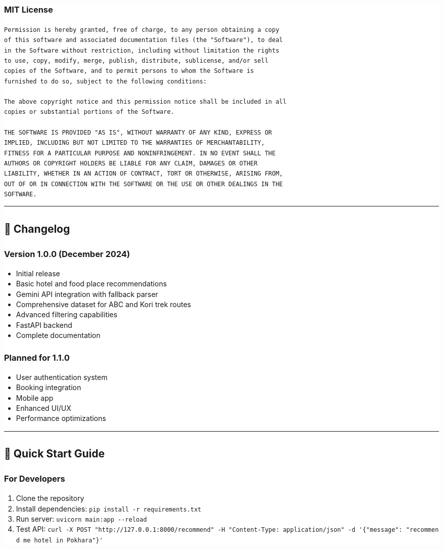 ### MIT License
```
Permission is hereby granted, free of charge, to any person obtaining a copy
of this software and associated documentation files (the "Software"), to deal
in the Software without restriction, including without limitation the rights
to use, copy, modify, merge, publish, distribute, sublicense, and/or sell
copies of the Software, and to permit persons to whom the Software is
furnished to do so, subject to the following conditions:

The above copyright notice and this permission notice shall be included in all
copies or substantial portions of the Software.

THE SOFTWARE IS PROVIDED "AS IS", WITHOUT WARRANTY OF ANY KIND, EXPRESS OR
IMPLIED, INCLUDING BUT NOT LIMITED TO THE WARRANTIES OF MERCHANTABILITY,
FITNESS FOR A PARTICULAR PURPOSE AND NONINFRINGEMENT. IN NO EVENT SHALL THE
AUTHORS OR COPYRIGHT HOLDERS BE LIABLE FOR ANY CLAIM, DAMAGES OR OTHER
LIABILITY, WHETHER IN AN ACTION OF CONTRACT, TORT OR OTHERWISE, ARISING FROM,
OUT OF OR IN CONNECTION WITH THE SOFTWARE OR THE USE OR OTHER DEALINGS IN THE
SOFTWARE.
```

---

## 📝 Changelog

### Version 1.0.0 (December 2024)
- Initial release
- Basic hotel and food place recommendations
- Gemini API integration with fallback parser
- Comprehensive dataset for ABC and Kori trek routes
- Advanced filtering capabilities
- FastAPI backend
- Complete documentation

### Planned for 1.1.0
- User authentication system
- Booking integration
- Mobile app
- Enhanced UI/UX
- Performance optimizations

---

## 🎯 Quick Start Guide

### For Developers
1. Clone the repository
2. Install dependencies: `pip install -r requirements.txt`
3. Run server: `uvicorn main:app --reload`
4. Test API: `curl -X POST "http://127.0.0.1:8000/recommend" -H "Content-Type: application/json" -d '{"message": "recommend me hotel in Pokhara"}'`
